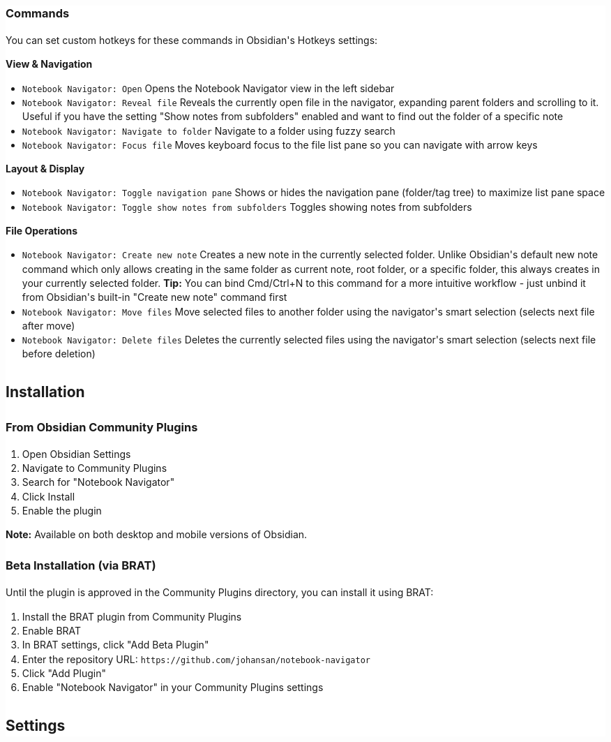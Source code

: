 ### Commands

You can set custom hotkeys for these commands in Obsidian's Hotkeys settings:

**View & Navigation**
- `Notebook Navigator: Open` Opens the Notebook Navigator view in the left sidebar
- `Notebook Navigator: Reveal file` Reveals the currently open file in the navigator, expanding parent folders and scrolling to it. Useful if you have the setting "Show notes from subfolders" enabled and want to find out the folder of a specific note
- `Notebook Navigator: Navigate to folder` Navigate to a folder using fuzzy search
- `Notebook Navigator: Focus file` Moves keyboard focus to the file list pane so you can navigate with arrow keys

**Layout & Display**
- `Notebook Navigator: Toggle navigation pane` Shows or hides the navigation pane (folder/tag tree) to maximize list pane space
- `Notebook Navigator: Toggle show notes from subfolders` Toggles showing notes from subfolders

**File Operations**
- `Notebook Navigator: Create new note` Creates a new note in the currently selected folder. Unlike Obsidian's default new note command which only allows creating in the same folder as current note, root folder, or a specific folder, this always creates in your currently selected folder. **Tip:** You can bind Cmd/Ctrl+N to this command for a more intuitive workflow - just unbind it from Obsidian's built-in "Create new note" command first
- `Notebook Navigator: Move files` Move selected files to another folder using the navigator's smart selection (selects next file after move)
- `Notebook Navigator: Delete files` Deletes the currently selected files using the navigator's smart selection (selects next file before deletion)

## Installation

### From Obsidian Community Plugins

1. Open Obsidian Settings
2. Navigate to Community Plugins
3. Search for "Notebook Navigator"
4. Click Install
5. Enable the plugin

**Note:** Available on both desktop and mobile versions of Obsidian.

### Beta Installation (via BRAT)

Until the plugin is approved in the Community Plugins directory, you can install it using BRAT:

1. Install the BRAT plugin from Community Plugins
2. Enable BRAT
3. In BRAT settings, click "Add Beta Plugin"
4. Enter the repository URL: `https://github.com/johansan/notebook-navigator`
5. Click "Add Plugin"
6. Enable "Notebook Navigator" in your Community Plugins settings

## Settings
